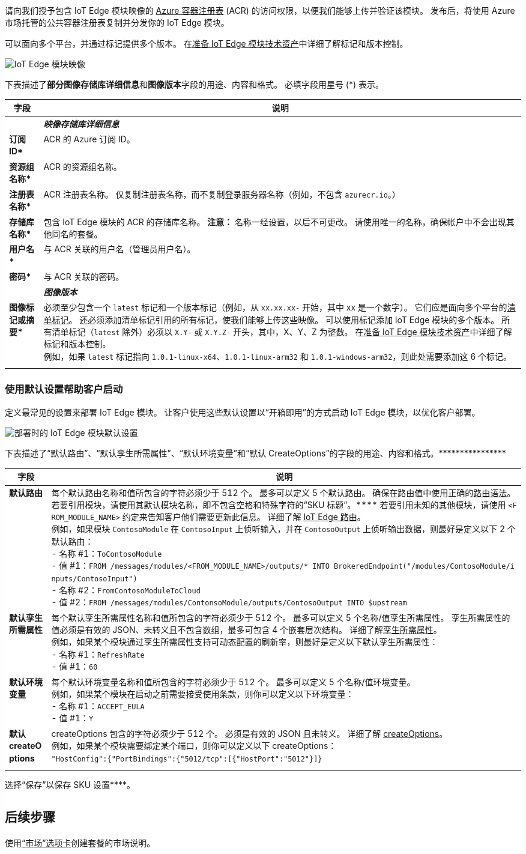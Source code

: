 请向我们授予包含 IoT Edge 模块映像的 [Azure 容器注册表](https://azure.microsoft.com/services/container-registry/) (ACR) 的访问权限，以便我们能够上传并验证该模块。 发布后，将使用 Azure 市场托管的公共容器注册表复制并分发你的 IoT Edge 模块。

可以面向多个平台，并通过标记提供多个版本。 在[准备 IoT Edge 模块技术资产](./cpp-create-technical-assets.md)中详细了解标记和版本控制。

![IoT Edge 模块映像](./media/iot-edge-module-skus-tab-acr.png)

下表描述了**部分图像存储库详细信息**和**图像版本**字段的用途、内容和格式。  必填字段用星号 (*) 表示。


|  **字段**       |     **说明**                                                          |
|  ---------       |     ---------------                                                          |
|  |  ***映像存储库详细信息***    |
| **订阅 ID\***        | ACR 的 Azure 订阅 ID。|
| **资源组名称\***      | ACR 的资源组名称。|
| **注册表名称\***  | ACR 注册表名称。 仅复制注册表名称，而不复制登录服务器名称（例如，不包含 `azurecr.io`。） |
| **存储库名称\***  | 包含 IoT Edge 模块的 ACR 的存储库名称。 **注意：** 名称一经设置，以后不可更改。 请使用唯一的名称，确保帐户中不会出现其他同名的套餐。 |
| **用户名\*** | 与 ACR 关联的用户名（管理员用户名）。 |
| **密码\*** | 与 ACR 关联的密码。 |
|    |  ***图像版本***   |
| **图像标记或摘要\*** | 必须至少包含一个 `latest` 标记和一个版本标记（例如，从 `xx.xx.xx-` 开始，其中 xx 是一个数字）。 它们应是面向多个平台的[清单标记](https://github.com/estesp/manifest-tool)。 还必须添加清单标记引用的所有标记，使我们能够上传这些映像。 可以使用标记添加 IoT Edge 模块的多个版本。 所有清单标记（`latest` 除外）必须以 `X.Y-` 或 `X.Y.Z-` 开头，其中，X、Y、Z 为整数。 在[准备 IoT Edge 模块技术资产](./cpp-create-technical-assets.md)中详细了解标记和版本控制。 <br/> 例如，如果 `latest` 标记指向 `1.0.1-linux-x64`、`1.0.1-linux-arm32` 和 `1.0.1-windows-arm32`，则此处需要添加这 6 个标记。 |
|  |  |


### <a name="help-your-customers-launch-by-using-default-settings"></a>使用默认设置帮助客户启动

定义最常见的设置来部署 IoT Edge 模块。 让客户使用这些默认设置以“开箱即用”的方式启动 IoT Edge 模块，以优化客户部署。

![部署时的 IoT Edge 模块默认设置](./media/iot-edge-module-skus-tab-iot-edge-defaults.png)

下表描述了“默认路由”、“默认孪生所需属性”、“默认环境变量”和“默认 CreateOptions”的字段的用途、内容和格式。****************

|  **字段**       |     **说明**                                                          |
|  ---------       |     ---------------                                                          |
| **默认路由**        | 每个默认路由名称和值所包含的字符必须少于 512 个。 最多可以定义 5 个默认路由。 确保在路由值中使用正确的[路由语法](https://docs.microsoft.com/azure/iot-edge/module-composition#declare-routes)。 若要引用模块，请使用其默认模块名称，即不包含空格和特殊字符的“SKU 标题”。**** 若要引用未知的其他模块，请使用 `<FROM_MODULE_NAME>` 约定来告知客户他们需要更新此信息。 详细了解 [IoT Edge 路由](https://docs.microsoft.com/azure/iot-edge/module-composition#declare-routes)。 <br/> 例如，如果模块 `ContosoModule` 在 `ContosoInput` 上侦听输入，并在 `ContosoOutput` 上侦听输出数据，则最好是定义以下 2 个默认路由：<br/>- 名称 #1：`ToContosoModule`<br/>- 值 #1：`FROM /messages/modules/<FROM_MODULE_NAME>/outputs/* INTO BrokeredEndpoint("/modules/ContosoModule/inputs/ContosoInput")`<br/>- 名称 #2：`FromContosoModuleToCloud`<br/>- 值 #2：`FROM /messages/modules/ContonsoModule/outputs/ContosoOutput INTO $upstream`<br/>  |
| **默认孪生所需属性**      | 每个默认孪生所需属性名称和值所包含的字符必须少于 512 个。 最多可以定义 5 个名称/值孪生所需属性。 孪生所需属性的值必须是有效的 JSON、未转义且不包含数组，最多可包含 4 个嵌套层次结构。 详细了解[孪生所需属性](https://docs.microsoft.com/azure/iot-edge/module-composition#define-or-update-desired-properties)。 <br/> 例如，如果某个模块通过孪生所需属性支持可动态配置的刷新率，则最好是定义以下默认孪生所需属性：<br/> - 名称 #1：`RefreshRate`<br/>- 值 #1：`60`|
| **默认环境变量**  | 每个默认环境变量名称和值所包含的字符必须少于 512 个。 最多可以定义 5 个名称/值环境变量。 <br/>例如，如果某个模块在启动之前需要接受使用条款，则你可以定义以下环境变量：<br/> - 名称 #1：`ACCEPT_EULA`<br/>- 值 #1：`Y`|
| **默认 createOptions**  | createOptions 包含的字符必须少于 512 个。 必须是有效的 JSON 且未转义。 详细了解 [createOptions](https://docs.microsoft.com/azure/iot-edge/module-composition#configure-modules)。 <br/> 例如，如果某个模块需要绑定某个端口，则你可以定义以下 createOptions：<br/>  `"HostConfig":{"PortBindings":{"5012/tcp":[{"HostPort":"5012"}]}`|
|   |   |

选择“保存”以保存 SKU 设置****。 


## <a name="next-steps"></a>后续步骤

使用[“市场”选项卡](./cpp-marketplace-tab.md)创建套餐的市场说明。
